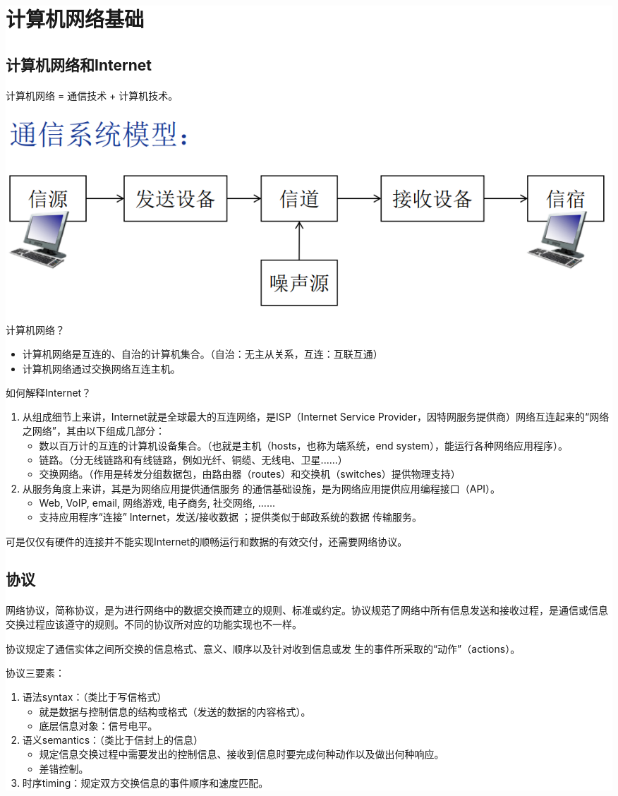 # 计算机网络基础

## 计算机网络和Internet

计算机网络 = 通信技术 + 计算机技术。

![](img/1.通信系统模型.png)

计算机网络？

- 计算机网络是互连的、自治的计算机集合。（自治：无主从关系，互连：互联互通）
- 计算机网络通过交换网络互连主机。

如何解释Internet？

1. 从组成细节上来讲，Internet就是全球最大的互连网络，是ISP（Internet Service Provider，因特网服务提供商）网络互连起来的“网络之网络”，其由以下组成几部分：
   - 数以百万计的互连的计算机设备集合。（也就是主机（hosts，也称为端系统，end system），能运行各种网络应用程序）。
   - 链路。（分无线链路和有线链路，例如光纤、铜缆、无线电、卫星......）
   - 交换网络。（作用是转发分组数据包，由路由器（routes）和交换机（switches）提供物理支持）
2. 从服务角度上来讲，其是为网络应用提供通信服务 的通信基础设施，是为网络应用提供应用编程接口（API）。
   - Web, VoIP, email, 网络游戏, 电子商务, 社交网络, …...
   - 支持应用程序“连接” Internet，发送/接收数据 ；提供类似于邮政系统的数据 传输服务。

可是仅仅有硬件的连接并不能实现Internet的顺畅运行和数据的有效交付，还需要网络协议。

## 协议

网络协议，简称协议，是为进行网络中的数据交换而建立的规则、标准或约定。协议规范了网络中所有信息发送和接收过程，是通信或信息交换过程应该遵守的规则。不同的协议所对应的功能实现也不一样。

协议规定了通信实体之间所交换的信息格式、意义、顺序以及针对收到信息或发 生的事件所采取的“动作”（actions）。

协议三要素：

1. 语法syntax：（类比于写信格式）
   - 就是数据与控制信息的结构或格式（发送的数据的内容格式）。
   - 底层信息对象：信号电平。
2. 语义semantics：（类比于信封上的信息）
   - 规定信息交换过程中需要发出的控制信息、接收到信息时要完成何种动作以及做出何种响应。
   - 差错控制。
3. 时序timing：规定双方交换信息的事件顺序和速度匹配。
